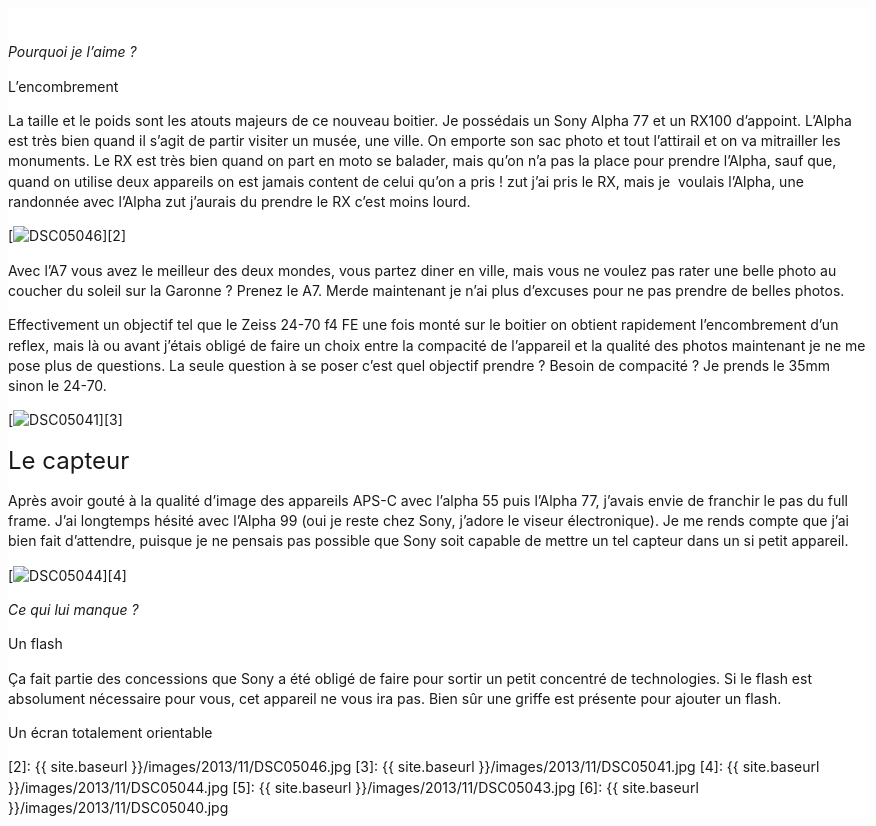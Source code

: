 &nbsp;

<p class="impact-text">
  <em>Pourquoi je l&rsquo;aime ?</em>
</p>

<p class="impact-text">
  L&rsquo;encombrement
</p>

La taille et le poids sont les atouts majeurs de ce nouveau boitier. Je possédais un Sony Alpha 77 et un RX100 d&rsquo;appoint. L&rsquo;Alpha est très bien quand il s&rsquo;agit de partir visiter un musée, une ville. On emporte son sac photo et tout l&rsquo;attirail et on va mitrailler les monuments. Le RX est très bien quand on part en moto se balader, mais qu&rsquo;on n’a pas la place pour prendre l&rsquo;Alpha, sauf que, quand on utilise deux appareils on est jamais content de celui qu&rsquo;on a pris ! zut j&rsquo;ai pris le RX, mais je  voulais l&rsquo;Alpha, une randonnée avec l&rsquo;Alpha zut j&rsquo;aurais du prendre le RX c&rsquo;est moins lourd.

[<img class=" size-full wp-image-87 aligncenter" src="{{ site.baseurl }}/images/2013/11/DSC05046.jpg" alt="DSC05046" width="960" height="640" />][2]

Avec l&rsquo;A7 vous avez le meilleur des deux mondes, vous partez diner en ville, mais vous ne voulez pas rater une belle photo au coucher du soleil sur la Garonne ? Prenez le A7. Merde maintenant je n&rsquo;ai plus d&rsquo;excuses pour ne pas prendre de belles photos.

Effectivement un objectif tel que le Zeiss 24-70 f4 FE une fois monté sur le boitier on obtient rapidement l&rsquo;encombrement d&rsquo;un reflex, mais là ou avant j&rsquo;étais obligé de faire un choix entre la compacité de l&rsquo;appareil et la qualité des photos maintenant je ne me pose plus de questions. La seule question à se poser c&rsquo;est quel objectif prendre ? Besoin de compacité ? Je prends le 35mm sinon le 24-70.

[<img class=" size-full wp-image-83 aligncenter" src="{{ site.baseurl }}/images/2013/11/DSC05041.jpg" alt="DSC05041" width="960" height="640" />][3]

<span style="font-size: 24px; line-height: 32px;">Le capteur</span>

Après avoir gouté à la qualité d&rsquo;image des appareils APS-C avec l&rsquo;alpha 55 puis l&rsquo;Alpha 77, j&rsquo;avais envie de franchir le pas du full frame. J&rsquo;ai longtemps hésité avec l&rsquo;Alpha 99 (oui je reste chez Sony, j&rsquo;adore le viseur électronique). Je me rends compte que j&rsquo;ai bien fait d&rsquo;attendre, puisque je ne pensais pas possible que Sony soit capable de mettre un tel capteur dans un si petit appareil.

[<img class=" size-full wp-image-85 aligncenter" src="{{ site.baseurl }}/images/2013/11/DSC05044.jpg" alt="DSC05044" width="960" height="640" />][4]

<p class="impact-text">
  <em>Ce qui lui manque ?</em>
</p>

<p class="impact-text">
  Un flash
</p>

Ça fait partie des concessions que Sony a été obligé de faire pour sortir un petit concentré de technologies. Si le flash est absolument nécessaire pour vous, cet appareil ne vous ira pas. Bien sûr une griffe est présente pour ajouter un flash.

<p class="impact-text">
  Un écran totalement orientable
</p>


 [1]: http://localhost/2015/01/le-sony-a7r-1-apres/ "Le Sony A7r 1 an après"
 [2]: {{ site.baseurl }}/images/2013/11/DSC05046.jpg
 [3]: {{ site.baseurl }}/images/2013/11/DSC05041.jpg
 [4]: {{ site.baseurl }}/images/2013/11/DSC05044.jpg
 [5]: {{ site.baseurl }}/images/2013/11/DSC05043.jpg
 [6]: {{ site.baseurl }}/images/2013/11/DSC05040.jpg